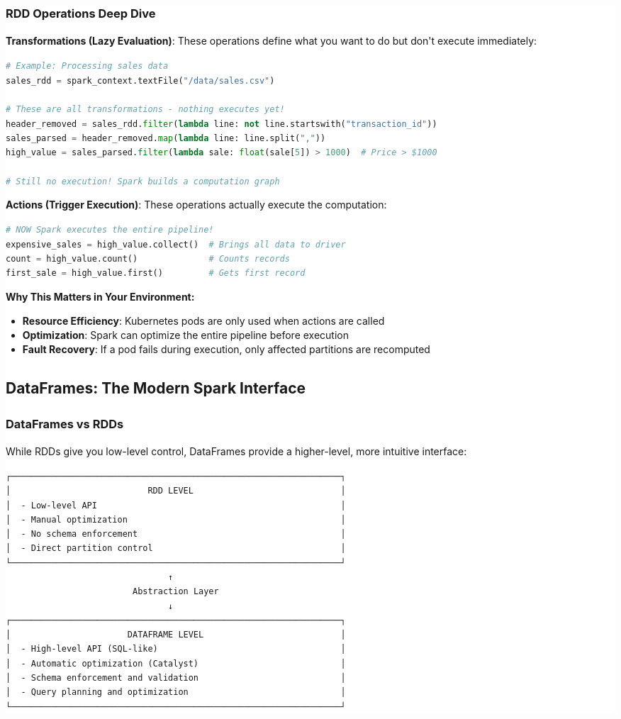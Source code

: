 ### RDD Operations Deep Dive

**Transformations (Lazy Evaluation)**:
These operations define what you want to do but don't execute immediately:

```python
# Example: Processing sales data
sales_rdd = spark_context.textFile("/data/sales.csv")

# These are all transformations - nothing executes yet!
header_removed = sales_rdd.filter(lambda line: not line.startswith("transaction_id"))
sales_parsed = header_removed.map(lambda line: line.split(","))
high_value = sales_parsed.filter(lambda sale: float(sale[5]) > 1000)  # Price > $1000

# Still no execution! Spark builds a computation graph
```

**Actions (Trigger Execution)**:
These operations actually execute the computation:

```python
# NOW Spark executes the entire pipeline!
expensive_sales = high_value.collect()  # Brings all data to driver
count = high_value.count()              # Counts records
first_sale = high_value.first()         # Gets first record
```

**Why This Matters in Your Environment:**

- **Resource Efficiency**: Kubernetes pods are only used when actions are called
- **Optimization**: Spark can optimize the entire pipeline before execution
- **Fault Recovery**: If a pod fails during execution, only affected partitions are recomputed

## DataFrames: The Modern Spark Interface

### DataFrames vs RDDs

While RDDs give you low-level control, DataFrames provide a higher-level, more intuitive interface:

```
┌─────────────────────────────────────────────────────────────────┐
│                           RDD LEVEL                             │
│  - Low-level API                                                │
│  - Manual optimization                                          │
│  - No schema enforcement                                        │
│  - Direct partition control                                     │
└─────────────────────────────────────────────────────────────────┘
                                ↑
                         Abstraction Layer
                                ↓
┌─────────────────────────────────────────────────────────────────┐
│                       DATAFRAME LEVEL                           │
│  - High-level API (SQL-like)                                    │
│  - Automatic optimization (Catalyst)                            │
│  - Schema enforcement and validation                            │
│  - Query planning and optimization                              │
└─────────────────────────────────────────────────────────────────┘
```
